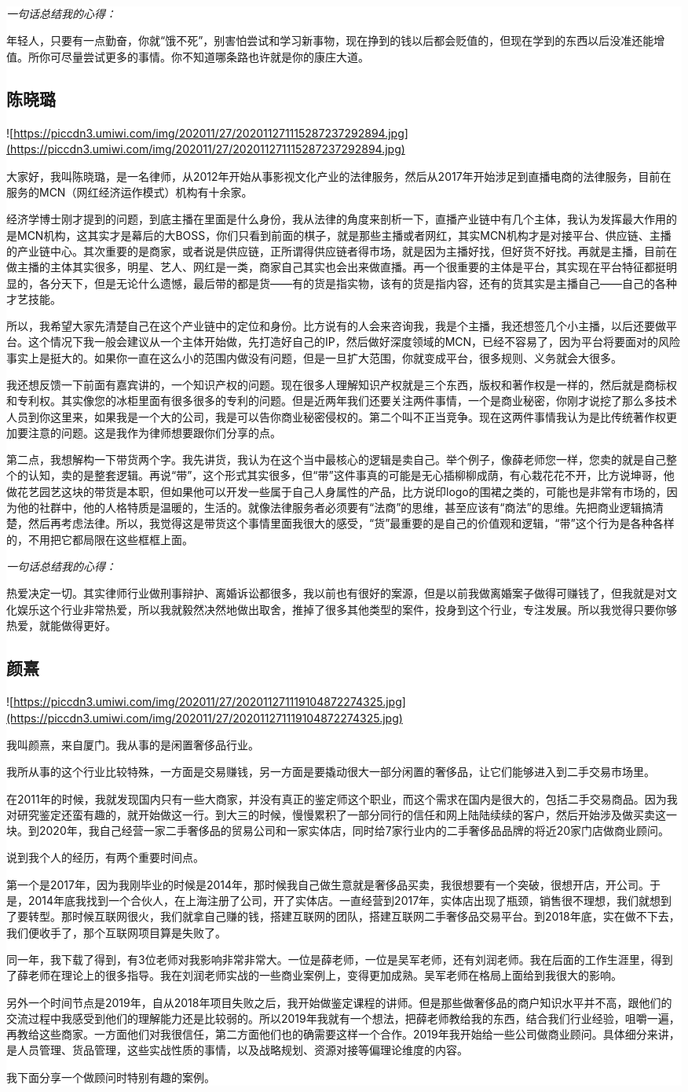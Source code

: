  *一句话总结我的心得：*

年轻人，只要有一点勤奋，你就“饿不死”，别害怕尝试和学习新事物，现在挣到的钱以后都会贬值的，但现在学到的东西以后没准还能增值。所你可尽量尝试更多的事情。你不知道哪条路也许就是你的康庄大道。

## 陈晓璐

![https://piccdn3.umiwi.com/img/202011/27/202011271115287237292894.jpg](https://piccdn3.umiwi.com/img/202011/27/202011271115287237292894.jpg)

大家好，我叫陈晓璐，是一名律师，从2012年开始从事影视文化产业的法律服务，然后从2017年开始涉足到直播电商的法律服务，目前在服务的MCN（网红经济运作模式）机构有十余家。

经济学博士刚才提到的问题，到底主播在里面是什么身份，我从法律的角度来剖析一下，直播产业链中有几个主体，我认为发挥最大作用的是MCN机构，这其实才是幕后的大BOSS，你们只看到前面的棋子，就是那些主播或者网红，其实MCN机构才是对接平台、供应链、主播的产业链中心。其次重要的是商家，或者说是供应链，正所谓得供应链者得市场，就是因为主播好找，但好货不好找。再就是主播，目前在做主播的主体其实很多，明星、艺人、网红是一类，商家自己其实也会出来做直播。再一个很重要的主体是平台，其实现在平台特征都挺明显的，各分天下，但是无论什么遗憾，最后带的都是货——有的货是指实物，该有的货是指内容，还有的货其实是主播自己——自己的各种才艺技能。

所以，我希望大家先清楚自己在这个产业链中的定位和身份。比方说有的人会来咨询我，我是个主播，我还想签几个小主播，以后还要做平台。这个情况下我一般会建议从一个主体开始做，先打造好自己的IP，然后做好深度领域的MCN，已经不容易了，因为平台将要面对的风险事实上是挺大的。如果你一直在这么小的范围内做没有问题，但是一旦扩大范围，你就变成平台，很多规则、义务就会大很多。

我还想反馈一下前面有嘉宾讲的，一个知识产权的问题。现在很多人理解知识产权就是三个东西，版权和著作权是一样的，然后就是商标权和专利权。其实像您的冰柜里面有很多很多的专利的问题。但是近两年我们还要关注两件事情，一个是商业秘密，你刚才说挖了那么多技术人员到你这里来，如果我是一个大的公司，我是可以告你商业秘密侵权的。第二个叫不正当竞争。现在这两件事情我认为是比传统著作权更加要注意的问题。这是我作为律师想要跟你们分享的点。

第二点，我想解构一下带货两个字。我先讲货，我认为在这个当中最核心的逻辑是卖自己。举个例子，像薛老师您一样，您卖的就是自己整个的认知，卖的是整套逻辑。再说“带”，这个形式其实很多，但“带”这件事真的可能是无心插柳柳成荫，有心栽花花不开，比方说坤哥，他做花艺园艺这块的带货是本职，但如果他可以开发一些属于自己人身属性的产品，比方说印logo的围裙之类的，可能也是非常有市场的，因为他的社群中，他的人格特质是温暖的，生活的。就像法律服务者必须要有“法商”的思维，甚至应该有“商法”的思维。先把商业逻辑搞清楚，然后再考虑法律。所以，我觉得这是带货这个事情里面我很大的感受，“货”最重要的是自己的价值观和逻辑，“带”这个行为是各种各样的，不用把它都局限在这些框框上面。

 *一句话总结我的心得：*

热爱决定一切。其实律师行业做刑事辩护、离婚诉讼都很多，我以前也有很好的案源，但是以前我做离婚案子做得可赚钱了，但我就是对文化娱乐这个行业非常热爱，所以我就毅然决然地做出取舍，推掉了很多其他类型的案件，投身到这个行业，专注发展。所以我觉得只要你够热爱，就能做得更好。

## 颜熹

![https://piccdn3.umiwi.com/img/202011/27/202011271119104872274325.jpg](https://piccdn3.umiwi.com/img/202011/27/202011271119104872274325.jpg)

我叫颜熹，来自厦门。我从事的是闲置奢侈品行业。

我所从事的这个行业比较特殊，一方面是交易赚钱，另一方面是要撬动很大一部分闲置的奢侈品，让它们能够进入到二手交易市场里。

在2011年的时候，我就发现国内只有一些大商家，并没有真正的鉴定师这个职业，而这个需求在国内是很大的，包括二手交易商品。因为我对研究鉴定还蛮有趣的，就开始做这一行。到大三的时候，慢慢累积了一部分同行的信任和网上陆陆续续的客户，然后开始涉及做买卖这一块。到2020年，我自己经营一家二手奢侈品的贸易公司和一家实体店，同时给7家行业内的二手奢侈品品牌的将近20家门店做商业顾问。

说到我个人的经历，有两个重要时间点。

第一个是2017年，因为我刚毕业的时候是2014年，那时候我自己做生意就是奢侈品买卖，我很想要有一个突破，很想开店，开公司。于是，2014年底我找到一个合伙人，在上海注册了公司，开了实体店。一直经营到2017年，实体店出现了瓶颈，销售很不理想，我们就想到了要转型。那时候互联网很火，我们就拿自己赚的钱，搭建互联网的团队，搭建互联网二手奢侈品交易平台。到2018年底，实在做不下去，我们便收手了，那个互联网项目算是失败了。

同一年，我下载了得到，有3位老师对我影响非常非常大。一位是薛老师，一位是吴军老师，还有刘润老师。我在后面的工作生涯里，得到了薛老师在理论上的很多指导。我在刘润老师实战的一些商业案例上，变得更加成熟。吴军老师在格局上面给到我很大的影响。

另外一个时间节点是2019年，自从2018年项目失败之后，我开始做鉴定课程的讲师。但是那些做奢侈品的商户知识水平并不高，跟他们的交流过程中我感受到他们的理解能力还是比较弱的。所以2019年我就有一个想法，把薛老师教给我的东西，结合我们行业经验，咀嚼一遍，再教给这些商家。一方面他们对我很信任，第二方面他们也的确需要这样一个合作。2019年我开始给一些公司做商业顾问。具体细分来讲，是人员管理、货品管理，这些实战性质的事情，以及战略规划、资源对接等偏理论维度的内容。

我下面分享一个做顾问时特别有趣的案例。
